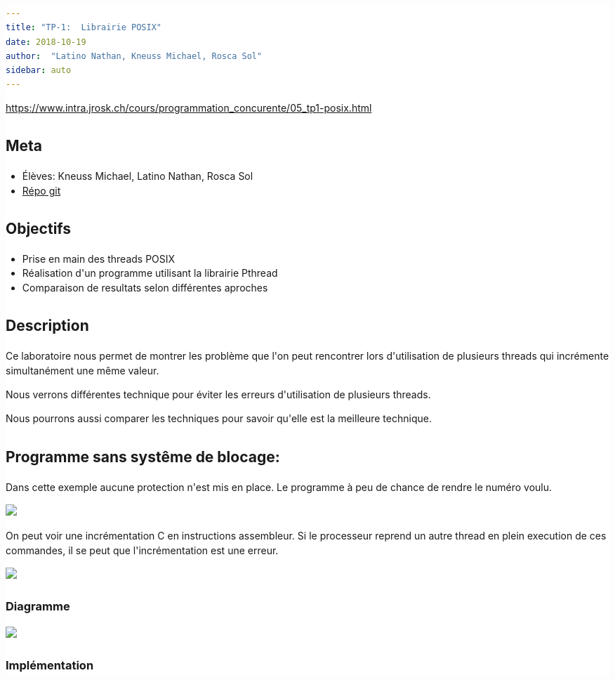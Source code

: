 ```yaml
---
title: "TP-1:  Librairie POSIX"
date: 2018-10-19
author:  "Latino Nathan, Kneuss Michael, Rosca Sol"
sidebar: auto
---
```


https://www.intra.jrosk.ch/cours/programmation_concurente/05_tp1-posix.html

## Meta
* Élèves: Kneuss Michael, Latino Nathan, Rosca Sol
* [Répo git](https://github.com/RoscaS/prog-conc_Labo1)


## Objectifs
* Prise en main des threads POSIX
* Réalisation d'un programme utilisant la librairie Pthread
* Comparaison de resultats selon différentes aproches

## Description
Ce laboratoire nous permet de montrer les problème que l'on peut rencontrer lors d'utilisation de plusieurs threads qui incrémente simultanément une même valeur.

Nous verrons différentes technique pour éviter les erreurs d'utilisation de plusieurs threads.

Nous pourrons aussi comparer les techniques pour savoir qu'elle est la meilleure technique.


##  Programme sans systême de blocage:
Dans cette exemple aucune protection n'est mis en place. Le programme à peu de chance de rendre le numéro voulu.

![](https://i.imgur.com/m6BGs29.png)

On peut voir une incrémentation C en instructions assembleur. Si le processeur reprend un autre thread en plein execution de ces commandes, il se peut que l'incrémentation est une erreur.

![](https://i.imgur.com/L5SlFbd.png)

### Diagramme

<Spoiler>

![](https://i.imgur.com/HGYovoh.png)

</Spoiler>

### Implémentation

